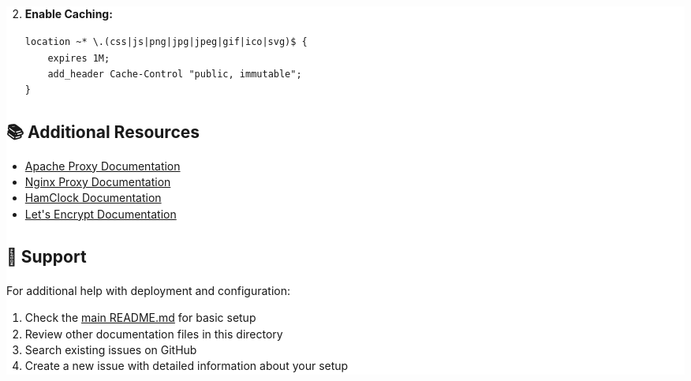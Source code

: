 2. **Enable Caching:**
   ```nginx
   location ~* \.(css|js|png|jpg|jpeg|gif|ico|svg)$ {
       expires 1M;
       add_header Cache-Control "public, immutable";
   }
   ```

## 📚 Additional Resources

- [Apache Proxy Documentation](https://httpd.apache.org/docs/2.4/mod/mod_proxy.html)
- [Nginx Proxy Documentation](https://nginx.org/en/docs/http/ngx_http_proxy_module.html)
- [HamClock Documentation](https://github.com/k3ng/k3ng_hamclock)
- [Let's Encrypt Documentation](https://letsencrypt.org/docs/)

## 🤝 Support

For additional help with deployment and configuration:

1. Check the [main README.md](../README.md) for basic setup
2. Review other documentation files in this directory
3. Search existing issues on GitHub
4. Create a new issue with detailed information about your setup
